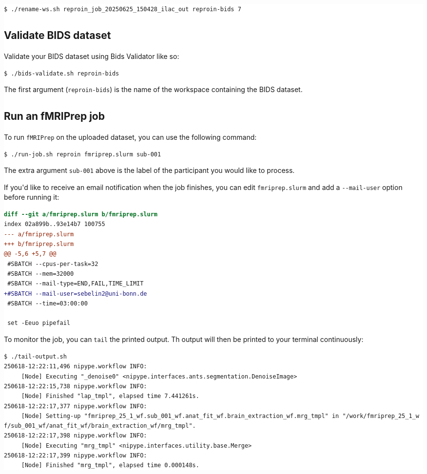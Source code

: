 ```console
$ ./rename-ws.sh reproin_job_20250625_150428_ilac_out reproin-bids 7
```

## Validate BIDS dataset

Validate your BIDS dataset using Bids Validator like so:

```console
$ ./bids-validate.sh reproin-bids
```

The first argument (`reproin-bids`) is the name of the workspace containing the
BIDS dataset.

## Run an fMRIPrep job

To run `fMRIPrep` on the uploaded dataset, you can use the following command:

```console
$ ./run-job.sh reproin fmriprep.slurm sub-001
```

The extra argument `sub-001` above is the label of the participant you would
like to process.

If you'd like to receive an email notification when the job finishes, you
can edit `fmriprep.slurm` and add a `--mail-user` option before running it:

```diff
diff --git a/fmriprep.slurm b/fmriprep.slurm
index 02a899b..93e14b7 100755
--- a/fmriprep.slurm
+++ b/fmriprep.slurm
@@ -5,6 +5,7 @@
 #SBATCH --cpus-per-task=32
 #SBATCH --mem=32000
 #SBATCH --mail-type=END,FAIL,TIME_LIMIT
+#SBATCH --mail-user=sebelin2@uni-bonn.de
 #SBATCH --time=03:00:00

 set -Eeuo pipefail
```

To monitor the job, you can `tail` the printed output. Th output will then be
printed to your terminal continuously:

```console
$ ./tail-output.sh
250618-12:22:11,496 nipype.workflow INFO:
	 [Node] Executing "_denoise0" <nipype.interfaces.ants.segmentation.DenoiseImage>
250618-12:22:15,738 nipype.workflow INFO:
	 [Node] Finished "lap_tmpl", elapsed time 7.441261s.
250618-12:22:17,377 nipype.workflow INFO:
	 [Node] Setting-up "fmriprep_25_1_wf.sub_001_wf.anat_fit_wf.brain_extraction_wf.mrg_tmpl" in "/work/fmriprep_25_1_wf/sub_001_wf/anat_fit_wf/brain_extraction_wf/mrg_tmpl".
250618-12:22:17,398 nipype.workflow INFO:
	 [Node] Executing "mrg_tmpl" <nipype.interfaces.utility.base.Merge>
250618-12:22:17,399 nipype.workflow INFO:
	 [Node] Finished "mrg_tmpl", elapsed time 0.000148s.
```
